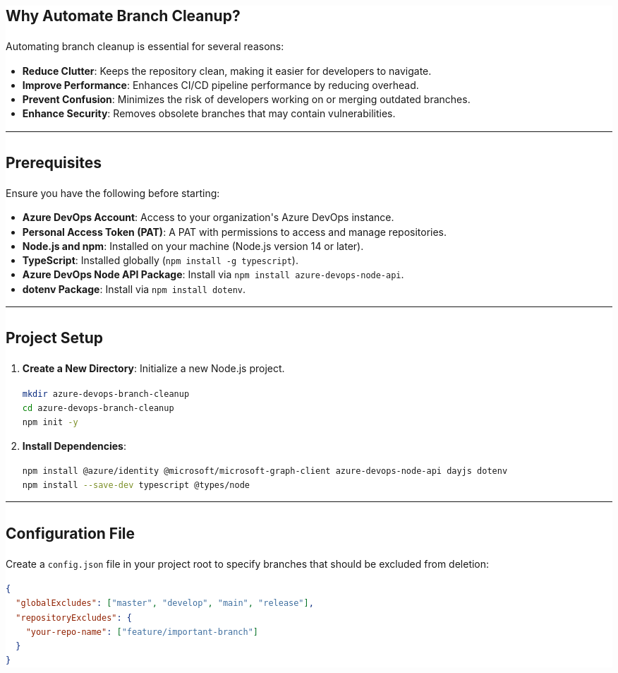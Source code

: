 
## Why Automate Branch Cleanup?

Automating branch cleanup is essential for several reasons:

- **Reduce Clutter**: Keeps the repository clean, making it easier for developers to navigate.
- **Improve Performance**: Enhances CI/CD pipeline performance by reducing overhead.
- **Prevent Confusion**: Minimizes the risk of developers working on or merging outdated branches.
- **Enhance Security**: Removes obsolete branches that may contain vulnerabilities.

---

## Prerequisites

Ensure you have the following before starting:

- **Azure DevOps Account**: Access to your organization's Azure DevOps instance.
- **Personal Access Token (PAT)**: A PAT with permissions to access and manage repositories.
- **Node.js and npm**: Installed on your machine (Node.js version 14 or later).
- **TypeScript**: Installed globally (`npm install -g typescript`).
- **Azure DevOps Node API Package**: Install via `npm install azure-devops-node-api`.
- **dotenv Package**: Install via `npm install dotenv`.

---

## Project Setup

1. **Create a New Directory**: Initialize a new Node.js project.

   ```bash
   mkdir azure-devops-branch-cleanup
   cd azure-devops-branch-cleanup
   npm init -y
   ```

2. **Install Dependencies**:

   ```bash
   npm install @azure/identity @microsoft/microsoft-graph-client azure-devops-node-api dayjs dotenv
   npm install --save-dev typescript @types/node
   ```

---

## Configuration File

Create a `config.json` file in your project root to specify branches that should be excluded from deletion:

```json
{
  "globalExcludes": ["master", "develop", "main", "release"],
  "repositoryExcludes": {
    "your-repo-name": ["feature/important-branch"]
  }
}
```
